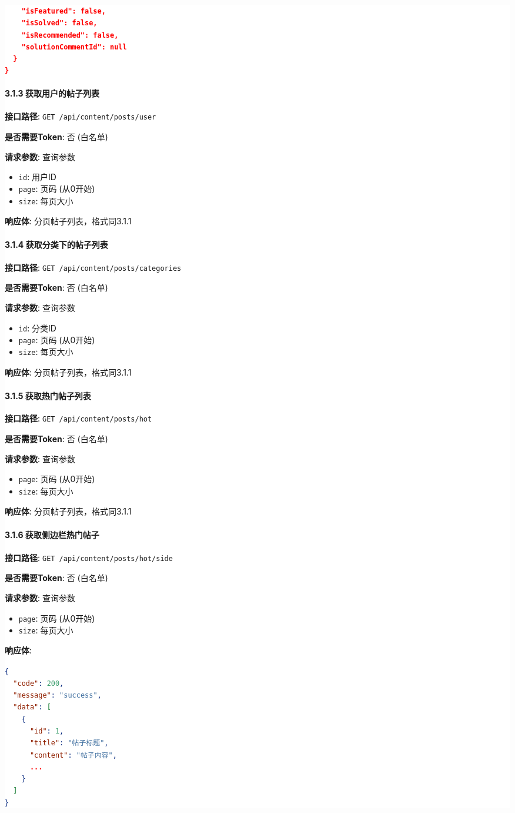 ```json
    "isFeatured": false,
    "isSolved": false,
    "isRecommended": false,
    "solutionCommentId": null
  }
}
```

#### 3.1.3 获取用户的帖子列表

**接口路径**: `GET /api/content/posts/user`

**是否需要Token**: 否 (白名单)

**请求参数**: 查询参数
- `id`: 用户ID
- `page`: 页码 (从0开始)
- `size`: 每页大小

**响应体**: 分页帖子列表，格式同3.1.1

#### 3.1.4 获取分类下的帖子列表

**接口路径**: `GET /api/content/posts/categories`

**是否需要Token**: 否 (白名单)

**请求参数**: 查询参数
- `id`: 分类ID
- `page`: 页码 (从0开始)
- `size`: 每页大小

**响应体**: 分页帖子列表，格式同3.1.1

#### 3.1.5 获取热门帖子列表

**接口路径**: `GET /api/content/posts/hot`

**是否需要Token**: 否 (白名单)

**请求参数**: 查询参数
- `page`: 页码 (从0开始)
- `size`: 每页大小

**响应体**: 分页帖子列表，格式同3.1.1

#### 3.1.6 获取侧边栏热门帖子

**接口路径**: `GET /api/content/posts/hot/side`

**是否需要Token**: 否 (白名单)

**请求参数**: 查询参数
- `page`: 页码 (从0开始)
- `size`: 每页大小

**响应体**:
```json
{
  "code": 200,
  "message": "success",
  "data": [
    {
      "id": 1,
      "title": "帖子标题",
      "content": "帖子内容",
      ...
    }
  ]
}
```